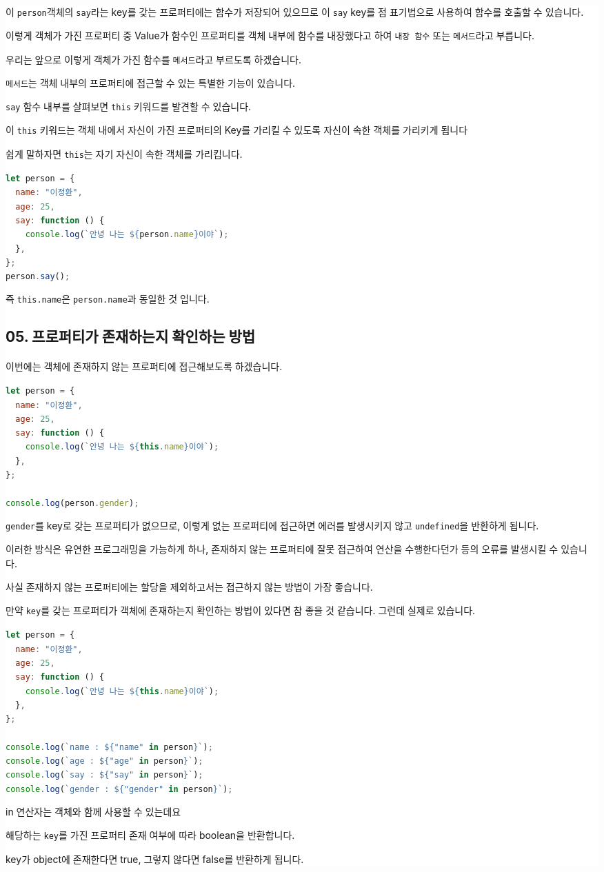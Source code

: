 이 `person`객체의 `say`라는 key를 갖는 프로퍼티에는 함수가 저장되어 있으므로 이 `say` key를 점 표기법으로 사용하여 함수를 호출할 수 있습니다.

이렇게 객체가 가진 프로퍼티 중 Value가 함수인 프로퍼티를 객체 내부에 함수를 내장했다고 하여 `내장 함수` 또는 `메서드`라고 부릅니다.

우리는 앞으로 이렇게 객체가 가진 함수를 `메서드`라고 부르도록 하겠습니다.

`메서드`는 객체 내부의 프로퍼티에 접근할 수 있는 특별한 기능이 있습니다.

`say` 함수 내부를 살펴보면 `this` 키워드를 발견할 수 있습니다.

이 `this` 키워드는 객체 내에서 자신이 가진 프로퍼티의 Key를 가리킬 수 있도록 자신이 속한 객체를 가리키게 됩니다

쉽게 말하자면 `this`는 자기 자신이 속한 객체를 가리킵니다.

```javascript
let person = {
  name: "이정환",
  age: 25,
  say: function () {
    console.log(`안녕 나는 ${person.name}이야`);
  },
};
person.say();
```

즉 `this.name`은 `person.name`과 동일한 것 입니다.

## 05. 프로퍼티가 존재하는지 확인하는 방법

이번에는 객체에 존재하지 않는 프로퍼티에 접근해보도록 하겠습니다.

```javascript
let person = {
  name: "이정환",
  age: 25,
  say: function () {
    console.log(`안녕 나는 ${this.name}이야`);
  },
};

console.log(person.gender);
```

`gender`를 key로 갖는 프로퍼티가 없으므로, 이렇게 없는 프로퍼티에 접근하면 에러를 발생시키지 않고 `undefined`을 반환하게 됩니다.

이러한 방식은 유연한 프로그래밍을 가능하게 하나, 존재하지 않는 프로퍼티에 잘못 접근하여 연산을 수행한다던가 등의 오류를 발생시킬 수 있습니다.

사실 존재하지 않는 프로퍼티에는 할당을 제외하고서는 접근하지 않는 방법이 가장 좋습니다.

만약 `key`를 갖는 프로퍼티가 객체에 존재하는지 확인하는 방법이 있다면 참 좋을 것 같습니다. 그런데 실제로 있습니다.

```javascript
let person = {
  name: "이정환",
  age: 25,
  say: function () {
    console.log(`안녕 나는 ${this.name}이야`);
  },
};

console.log(`name : ${"name" in person}`);
console.log(`age : ${"age" in person}`);
console.log(`say : ${"say" in person}`);
console.log(`gender : ${"gender" in person}`);
```

in 연산자는 객체와 함께 사용할 수 있는데요

해당하는 `key`를 가진 프로퍼티 존재 여부에 따라 boolean을 반환합니다.

key가 object에 존재한다면 true, 그렇지 않다면 false를 반환하게 됩니다.
